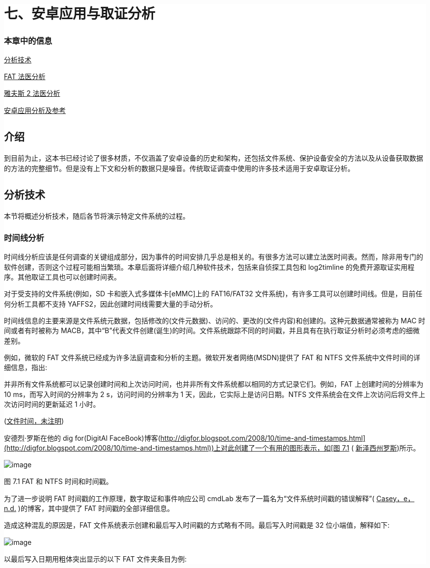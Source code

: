 # 七、安卓应用与取证分析

### 本章中的信息

[分析技术](#S0015)

[FAT 法医分析](#S0050)

[雅夫斯 2 法医分析](#S0080)

[安卓应用分析及参考](#S0110)

## 介绍

到目前为止，这本书已经讨论了很多材质，不仅涵盖了安卓设备的历史和架构，还包括文件系统、保护设备安全的方法以及从设备获取数据的方法的完整细节。但是没有上下文和分析的数据只是噪音。传统取证调查中使用的许多技术适用于安卓取证分析。

## 分析技术

本节将概述分析技术，随后各节将演示特定文件系统的过程。

### 时间线分析

时间线分析应该是任何调查的关键组成部分，因为事件的时间安排几乎总是相关的。有很多方法可以建立法医时间表。然而，除非用专门的软件创建，否则这个过程可能相当繁琐。本章后面将详细介绍几种软件技术，包括来自侦探工具包和 log2timline 的免费开源取证实用程序。其他取证工具也可以创建时间表。

对于受支持的文件系统(例如，SD 卡和嵌入式多媒体卡[eMMC]上的 FAT16/FAT32 文件系统)，有许多工具可以创建时间线。但是，目前任何分析工具都不支持 YAFFS2，因此创建时间线需要大量的手动分析。

时间线信息的主要来源是文件系统元数据，包括修改的(文件元数据)、访问的、更改的(文件内容)和创建的。这种元数据通常被称为 MAC 时间或者有时被称为 MACB，其中“B”代表文件创建(诞生)的时间。文件系统跟踪不同的时间戳，并且具有在执行取证分析时必须考虑的细微差别。

例如，微软的 FAT 文件系统已经成为许多法庭调查和分析的主题。微软开发者网络(MSDN)提供了 FAT 和 NTFS 文件系统中文件时间的详细信息，指出:

并非所有文件系统都可以记录创建时间和上次访问时间，也并非所有文件系统都以相同的方式记录它们。例如，FAT 上创建时间的分辨率为 10 ms，而写入时间的分辨率为 2 s，访问时间的分辨率为 1 天，因此，它实际上是访问日期。NTFS 文件系统会在文件上次访问后将文件上次访问时间的更新延迟 1 小时。

([文件时间，未注明](#BIB1))

安德烈·罗斯在他的 dig for(DigitAl FaceBook)博客([http://digfor.blogspot.com/2008/10/time-and-timestamps.html](http://digfor.blogspot.com/2008/10/time-and-timestamps.html))上对此创建了一个有用的图形表示，如[图 7.1](#F0010) ( [新泽西州罗斯](#BIB10))所示。

![image](img/F10007Xf07-01-9781597496513.jpg)

图 7.1 FAT 和 NTFS 时间和时间戳。

为了进一步说明 FAT 时间戳的工作原理，数字取证和事件响应公司 cmdLab 发布了一篇名为“文件系统时间戳的错误解释”( [Casey，e，n.d.](#BIB3) )的博客，其中提供了 FAT 时间戳的全部详细信息。

造成这种混乱的原因是，FAT 文件系统表示创建和最后写入时间戳的方式略有不同。最后写入时间戳是 32 位小端值，解释如下:

![image](img/F10007Xu07-01-9781597496513.jpg)

以最后写入日期用粗体突出显示的以下 FAT 文件夹条目为例:
